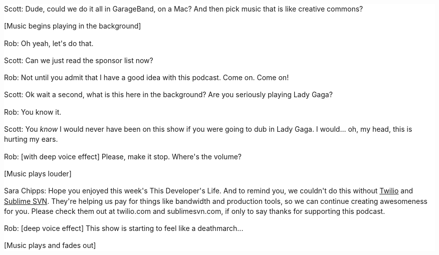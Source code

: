 Scott: Dude, could we do it all in GarageBand, on a Mac? And then pick music that is like creative commons?

[Music begins playing in the background]

Rob: Oh yeah, let's do that.

Scott: Can we just read the sponsor list now?

Rob: Not until you admit that I have a good idea with this podcast. Come on. Come on!

Scott: Ok wait a second, what is this here in the background? Are you seriously playing Lady Gaga?

Rob: You know it.

Scott: You *know* I would never have been on this show if you were going to dub in Lady Gaga. I would... oh, my head, this is hurting my ears.

Rob: [with deep voice effect] Please, make it stop. Where's the volume?

[Music plays louder]

Sara Chipps: Hope you enjoyed this week's This Developer's Life. And to remind you, we couldn't do this without [Twilio](http://www.twilio.com/) and [Sublime SVN](http://www.sublimesvn.com/). They're helping us pay for things like bandwidth and production tools, so we can continue creating awesomeness for you. Please check them out at twilio.com and sublimesvn.com, if only to say thanks for supporting this podcast.

Rob: [deep voice effect] This show is starting to feel like a deathmarch...

[Music plays and fades out]